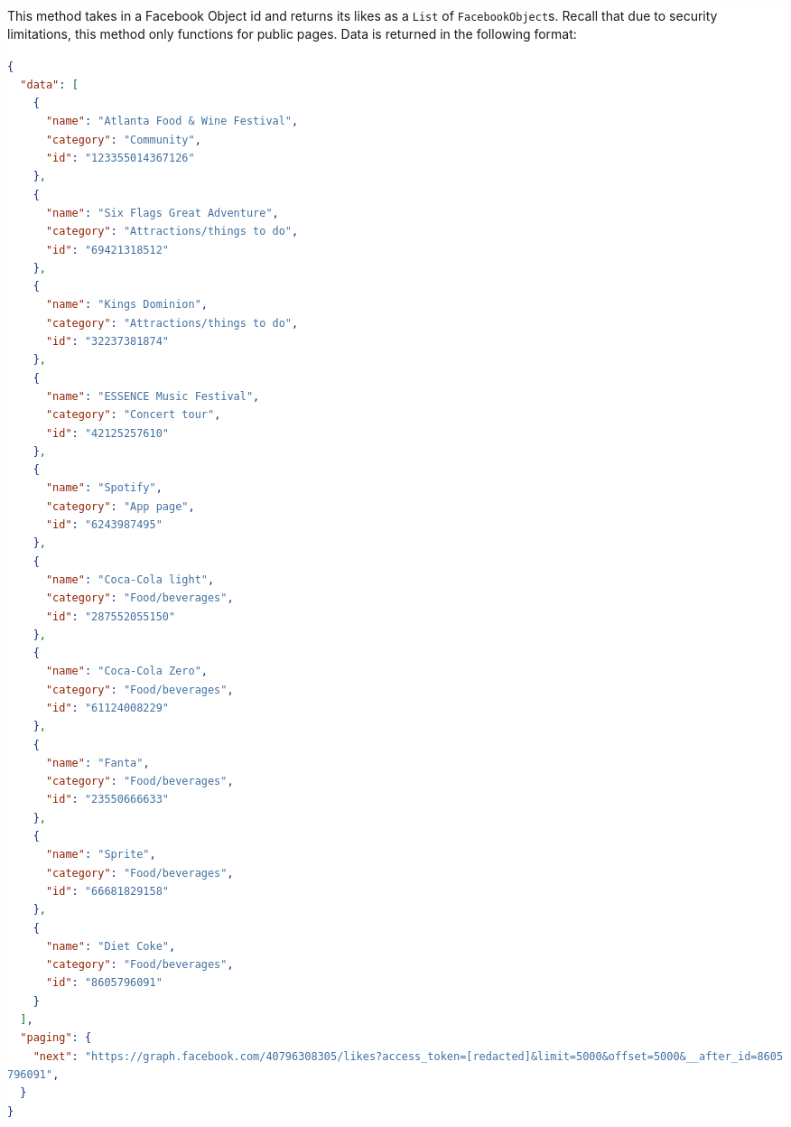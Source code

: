 This method takes in a Facebook Object id and returns its likes as a `List` of `FacebookObject`s. Recall that due to security limitations, this method only functions for public pages.
Data is returned in the following format:

```json
{
  "data": [
    {
      "name": "Atlanta Food & Wine Festival",
      "category": "Community",
      "id": "123355014367126"
    },
    {
      "name": "Six Flags Great Adventure",
      "category": "Attractions/things to do",
      "id": "69421318512"
    },
    {
      "name": "Kings Dominion",
      "category": "Attractions/things to do",
      "id": "32237381874"
    },
    {
      "name": "ESSENCE Music Festival",
      "category": "Concert tour",
      "id": "42125257610"
    },
    {
      "name": "Spotify",
      "category": "App page",
      "id": "6243987495"
    },
    {
      "name": "Coca-Cola light",
      "category": "Food/beverages",
      "id": "287552055150"
    },
    {
      "name": "Coca-Cola Zero",
      "category": "Food/beverages",
      "id": "61124008229"
    },
    {
      "name": "Fanta",
      "category": "Food/beverages",
      "id": "23550666633"
    },
    {
      "name": "Sprite",
      "category": "Food/beverages",
      "id": "66681829158"
    },
    {
      "name": "Diet Coke",
      "category": "Food/beverages",
      "id": "8605796091"
    }
  ],
  "paging": {
    "next": "https://graph.facebook.com/40796308305/likes?access_token=[redacted]&limit=5000&offset=5000&__after_id=8605796091",
  }
}
```
